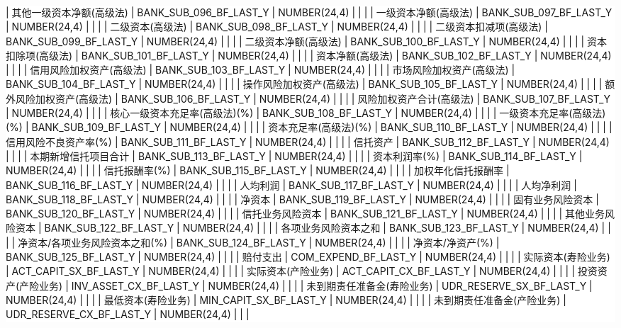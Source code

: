 | 其他一级资本净额(高级法)             | BANK_SUB_096_BF_LAST_Y         | NUMBER(24,4) |          |      |
| 一级资本净额(高级法)               | BANK_SUB_097_BF_LAST_Y         | NUMBER(24,4) |          |      |
| 二级资本(高级法)                 | BANK_SUB_098_BF_LAST_Y         | NUMBER(24,4) |          |      |
| 二级资本扣减项(高级法)              | BANK_SUB_099_BF_LAST_Y         | NUMBER(24,4) |          |      |
| 二级资本净额(高级法)               | BANK_SUB_100_BF_LAST_Y         | NUMBER(24,4) |          |      |
| 资本扣除项(高级法)                | BANK_SUB_101_BF_LAST_Y         | NUMBER(24,4) |          |      |
| 资本净额(高级法)                 | BANK_SUB_102_BF_LAST_Y         | NUMBER(24,4) |          |      |
| 信用风险加权资产(高级法)             | BANK_SUB_103_BF_LAST_Y         | NUMBER(24,4) |          |      |
| 市场风险加权资产(高级法)             | BANK_SUB_104_BF_LAST_Y         | NUMBER(24,4) |          |      |
| 操作风险加权资产(高级法)             | BANK_SUB_105_BF_LAST_Y         | NUMBER(24,4) |          |      |
| 额外风险加权资产(高级法)             | BANK_SUB_106_BF_LAST_Y         | NUMBER(24,4) |          |      |
| 风险加权资产合计(高级法)             | BANK_SUB_107_BF_LAST_Y         | NUMBER(24,4) |          |      |
| 核心一级资本充足率(高级法)(%)         | BANK_SUB_108_BF_LAST_Y         | NUMBER(24,4) |          |      |
| 一级资本充足率(高级法)(%)           | BANK_SUB_109_BF_LAST_Y         | NUMBER(24,4) |          |      |
| 资本充足率(高级法)(%)             | BANK_SUB_110_BF_LAST_Y         | NUMBER(24,4) |          |      |
| 信用风险不良资产率(%)              | BANK_SUB_111_BF_LAST_Y         | NUMBER(24,4) |          |      |
| 信托资产                      | BANK_SUB_112_BF_LAST_Y         | NUMBER(24,4) |          |      |
| 本期新增信托项目合计                | BANK_SUB_113_BF_LAST_Y         | NUMBER(24,4) |          |      |
| 资本利润率(%)                  | BANK_SUB_114_BF_LAST_Y         | NUMBER(24,4) |          |      |
| 信托报酬率(%)                  | BANK_SUB_115_BF_LAST_Y         | NUMBER(24,4) |          |      |
| 加权年化信托报酬率                 | BANK_SUB_116_BF_LAST_Y         | NUMBER(24,4) |          |      |
| 人均利润                      | BANK_SUB_117_BF_LAST_Y         | NUMBER(24,4) |          |      |
| 人均净利润                     | BANK_SUB_118_BF_LAST_Y         | NUMBER(24,4) |          |      |
| 净资本                       | BANK_SUB_119_BF_LAST_Y         | NUMBER(24,4) |          |      |
| 固有业务风险资本                  | BANK_SUB_120_BF_LAST_Y         | NUMBER(24,4) |          |      |
| 信托业务风险资本                  | BANK_SUB_121_BF_LAST_Y         | NUMBER(24,4) |          |      |
| 其他业务风险资本                  | BANK_SUB_122_BF_LAST_Y         | NUMBER(24,4) |          |      |
| 各项业务风险资本之和                | BANK_SUB_123_BF_LAST_Y         | NUMBER(24,4) |          |      |
| 净资本/各项业务风险资本之和(%)         | BANK_SUB_124_BF_LAST_Y         | NUMBER(24,4) |          |      |
| 净资本/净资产(%)                | BANK_SUB_125_BF_LAST_Y         | NUMBER(24,4) |          |      |
| 赔付支出                      | COM_EXPEND_BF_LAST_Y           | NUMBER(24,4) |          |      |
| 实际资本(寿险业务)                | ACT_CAPIT_SX_BF_LAST_Y         | NUMBER(24,4) |          |      |
| 实际资本(产险业务)                | ACT_CAPIT_CX_BF_LAST_Y         | NUMBER(24,4) |          |      |
| 投资资产(产险业务)                | INV_ASSET_CX_BF_LAST_Y         | NUMBER(24,4) |          |      |
| 未到期责任准备金(寿险业务)            | UDR_RESERVE_SX_BF_LAST_Y       | NUMBER(24,4) |          |      |
| 最低资本(寿险业务)                | MIN_CAPIT_SX_BF_LAST_Y         | NUMBER(24,4) |          |      |
| 未到期责任准备金(产险业务)            | UDR_RESERVE_CX_BF_LAST_Y       | NUMBER(24,4) |          |      |